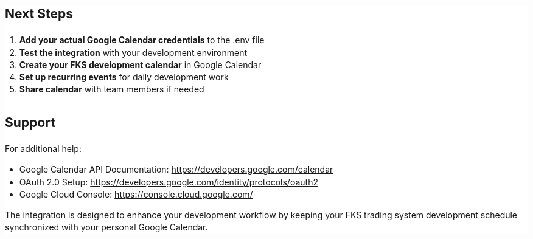 ## Next Steps

1. **Add your actual Google Calendar credentials** to the .env file
2. **Test the integration** with your development environment
3. **Create your FKS development calendar** in Google Calendar
4. **Set up recurring events** for daily development work
5. **Share calendar** with team members if needed

## Support

For additional help:
- Google Calendar API Documentation: https://developers.google.com/calendar
- OAuth 2.0 Setup: https://developers.google.com/identity/protocols/oauth2
- Google Cloud Console: https://console.cloud.google.com/

The integration is designed to enhance your development workflow by keeping your FKS trading system development schedule synchronized with your personal Google Calendar.
